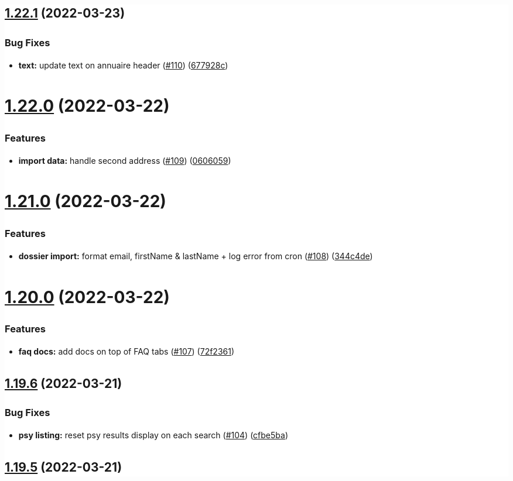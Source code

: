 ## [1.22.1](https://github.com/SocialGouv/mon-psy-sante/compare/v1.22.0...v1.22.1) (2022-03-23)

### Bug Fixes

* **text:** update text on annuaire
  header ([#110](https://github.com/SocialGouv/mon-psy-sante/issues/110)) ([677928c](https://github.com/SocialGouv/mon-psy-sante/commit/677928ca98d6a737c3a48bb83061670fc8f1c7e1))

# [1.22.0](https://github.com/SocialGouv/mon-psy-sante/compare/v1.21.0...v1.22.0) (2022-03-22)

### Features

* **import data:** handle second
  address ([#109](https://github.com/SocialGouv/mon-psy-sante/issues/109)) ([0606059](https://github.com/SocialGouv/mon-psy-sante/commit/0606059ce87a4729173695fe540b3f21331c5da6))

# [1.21.0](https://github.com/SocialGouv/mon-psy-sante/compare/v1.20.0...v1.21.0) (2022-03-22)

### Features

* **dossier import:** format email, firstName & lastName + log error from
  cron ([#108](https://github.com/SocialGouv/mon-psy-sante/issues/108)) ([344c4de](https://github.com/SocialGouv/mon-psy-sante/commit/344c4de8bd40bcb8f958a0b7abe58306e6656d48))

# [1.20.0](https://github.com/SocialGouv/mon-psy-sante/compare/v1.19.6...v1.20.0) (2022-03-22)

### Features

* **faq docs:** add docs on top of FAQ
  tabs ([#107](https://github.com/SocialGouv/mon-psy-sante/issues/107)) ([72f2361](https://github.com/SocialGouv/mon-psy-sante/commit/72f2361afd2ab4cd8279747fa60083dd75416704))

## [1.19.6](https://github.com/SocialGouv/mon-psy-sante/compare/v1.19.5...v1.19.6) (2022-03-21)

### Bug Fixes

* **psy listing:** reset psy results display on each
  search ([#104](https://github.com/SocialGouv/mon-psy-sante/issues/104)) ([cfbe5ba](https://github.com/SocialGouv/mon-psy-sante/commit/cfbe5ba82a9df5f6bc804f275eacabbcdb071fc6))

## [1.19.5](https://github.com/SocialGouv/mon-psy-sante/compare/v1.19.4...v1.19.5) (2022-03-21)
